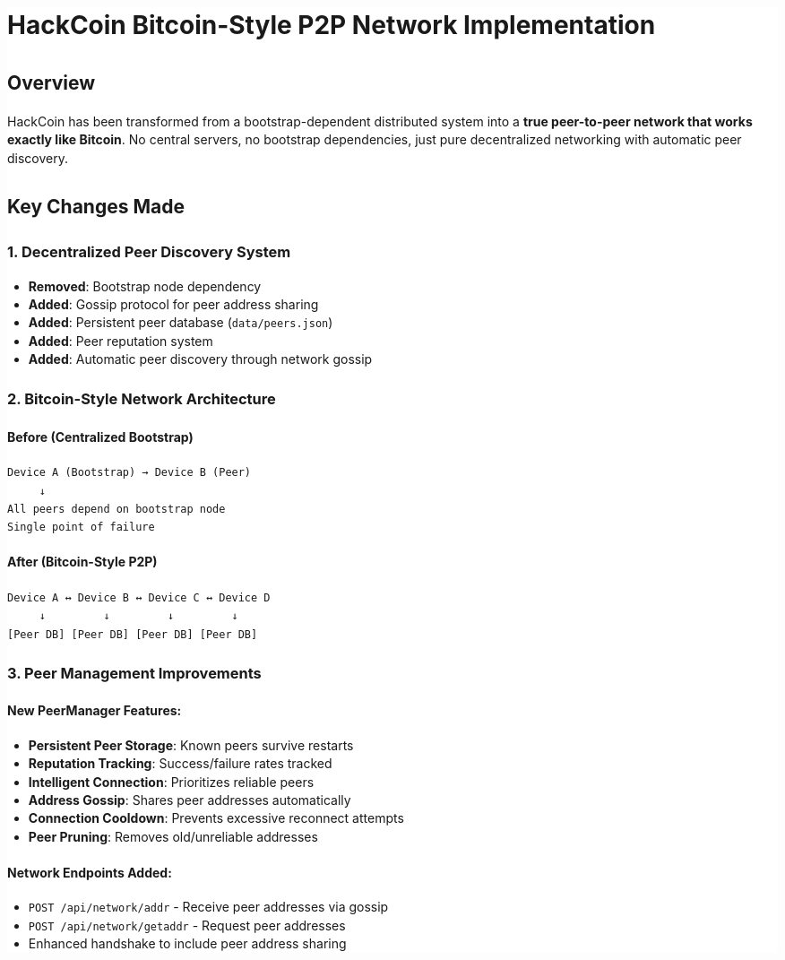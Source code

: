   # HackCoin Bitcoin-Style P2P Network Implementation

## Overview

HackCoin has been transformed from a bootstrap-dependent distributed system into a **true peer-to-peer network that works exactly like Bitcoin**. No central servers, no bootstrap dependencies, just pure decentralized networking with automatic peer discovery.

## Key Changes Made

### 1. **Decentralized Peer Discovery System**
- **Removed**: Bootstrap node dependency
- **Added**: Gossip protocol for peer address sharing
- **Added**: Persistent peer database (`data/peers.json`)
- **Added**: Peer reputation system
- **Added**: Automatic peer discovery through network gossip

### 2. **Bitcoin-Style Network Architecture**

#### **Before (Centralized Bootstrap)**
```
Device A (Bootstrap) → Device B (Peer)
     ↓
All peers depend on bootstrap node
Single point of failure
```

#### **After (Bitcoin-Style P2P)**
```
Device A ↔ Device B ↔ Device C ↔ Device D
     ↓         ↓         ↓         ↓
[Peer DB] [Peer DB] [Peer DB] [Peer DB]
```

### 3. **Peer Management Improvements**

#### **New PeerManager Features:**
- **Persistent Peer Storage**: Known peers survive restarts
- **Reputation Tracking**: Success/failure rates tracked
- **Intelligent Connection**: Prioritizes reliable peers
- **Address Gossip**: Shares peer addresses automatically
- **Connection Cooldown**: Prevents excessive reconnect attempts
- **Peer Pruning**: Removes old/unreliable addresses

#### **Network Endpoints Added:**
- `POST /api/network/addr` - Receive peer addresses via gossip
- `POST /api/network/getaddr` - Request peer addresses
- Enhanced handshake to include peer address sharing
